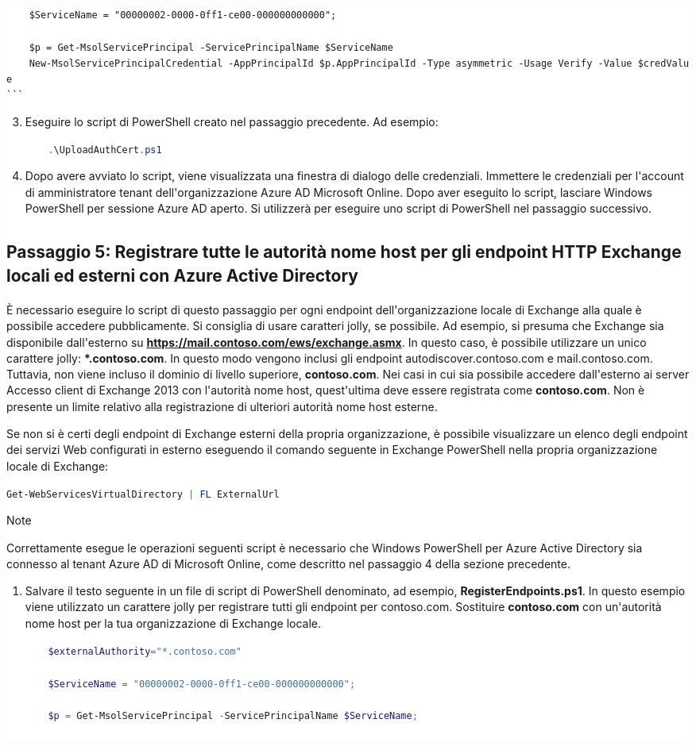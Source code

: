         $ServiceName = "00000002-0000-0ff1-ce00-000000000000";
        
        $p = Get-MsolServicePrincipal -ServicePrincipalName $ServiceName
        New-MsolServicePrincipalCredential -AppPrincipalId $p.AppPrincipalId -Type asymmetric -Usage Verify -Value $credValue
    ```
3.  Eseguire lo script di PowerShell creato nel passaggio precedente. Ad esempio:
    
    ```powershell
        .\UploadAuthCert.ps1
    ```

4.  Dopo avere avviato lo script, viene visualizzata una finestra di dialogo delle credenziali. Immettere le credenziali per l'account di amministratore tenant dell'organizzazione Azure AD Microsoft Online. Dopo aver eseguito lo script, lasciare Windows PowerShell per sessione Azure AD aperto. Si utilizzerà per eseguire uno script di PowerShell nel passaggio successivo.

## Passaggio 5: Registrare tutte le autorità nome host per gli endpoint HTTP Exchange locali ed esterni con Azure Active Directory

È necessario eseguire lo script di questo passaggio per ogni endpoint dell'organizzazione locale di Exchange alla quale è possibile accedere pubblicamente. Si consiglia di usare caratteri jolly, se possibile. Ad esempio, si presuma che Exchange sia disponibile dall'esterno su **https://mail.contoso.com/ews/exchange.asmx**. In questo caso, è possibile utilizzare un unico carattere jolly: **\*.contoso.com**. In questo modo vengono inclusi gli endpoint autodiscover.contoso.com e mail.contoso.com. Tuttavia, non viene incluso il dominio di livello superiore, **contoso.com**. Nei casi in cui sia possibile accedere dall'esterno ai server Accesso client di Exchange 2013 con l'autorità nome host, quest'ultima deve essere registrata come **contoso.com**. Non è presente un limite relativo alla registrazione di ulteriori autorità nome host esterne.

Se non si è certi degli endpoint di Exchange esterni della propria organizzazione, è possibile visualizzare un elenco degli endpoint dei servizi Web configurati in esterno eseguendo il comando seguente in Exchange PowerShell nella propria organizzazione locale di Exchange:

```powershell
Get-WebServicesVirtualDirectory | FL ExternalUrl
```


> [!NOTE]
> Correttamente esegue le operazioni seguenti script è necessario che Windows PowerShell per Azure Active Directory sia connesso al tenant Azure AD di Microsoft Online, come descritto nel passaggio 4 della sezione precedente.



1.  Salvare il testo seguente in un file di script di PowerShell denominato, ad esempio, **RegisterEndpoints.ps1**. In questo esempio viene utilizzato un carattere jolly per registrare tutti gli endpoint per contoso.com. Sostituire **contoso.com** con un'autorità nome host per la tua organizzazione di Exchange locale.
    ```powershell
        $externalAuthority="*.contoso.com"
         
        $ServiceName = "00000002-0000-0ff1-ce00-000000000000";
         
        $p = Get-MsolServicePrincipal -ServicePrincipalName $ServiceName;
         